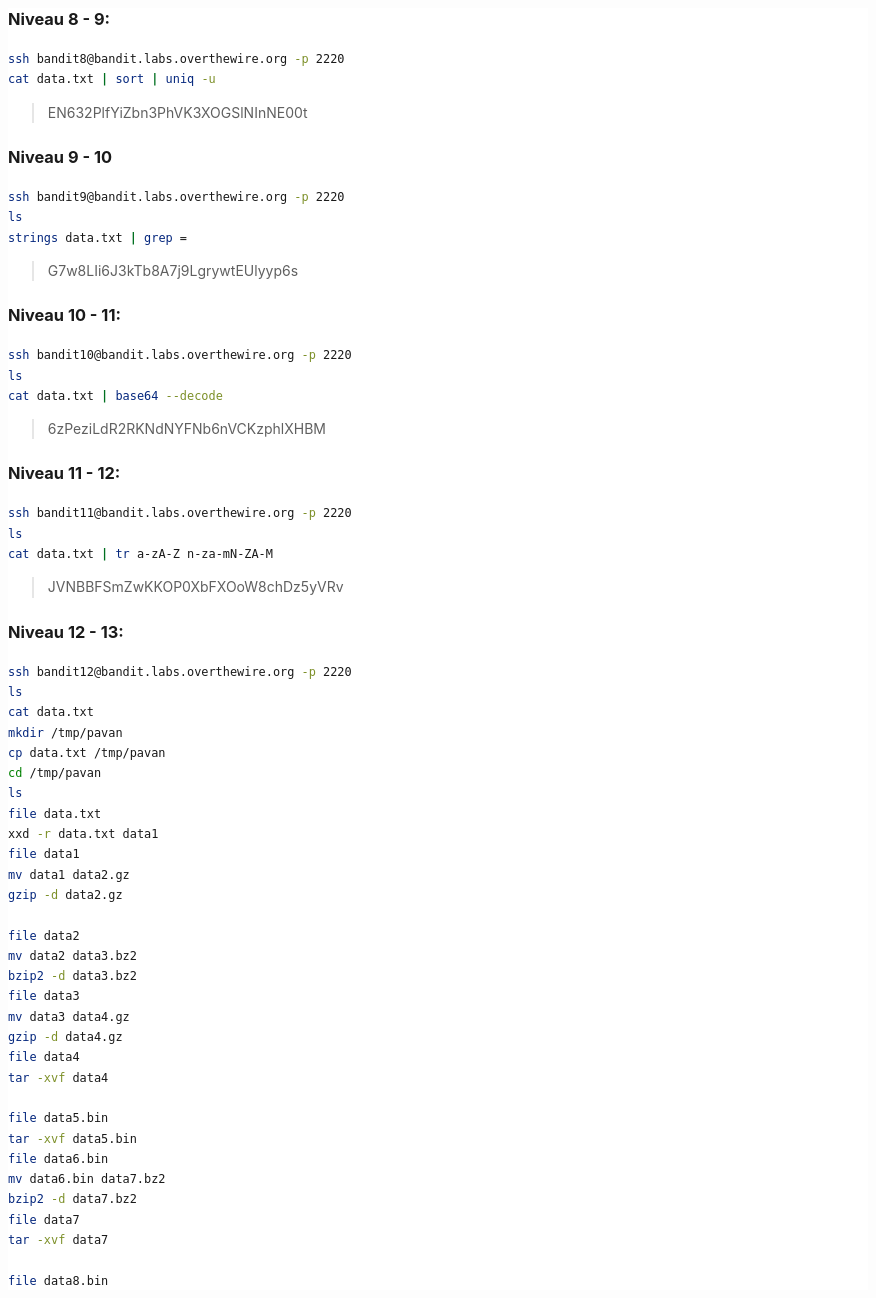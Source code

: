 ### Niveau 8 - 9:
```sh
ssh bandit8@bandit.labs.overthewire.org -p 2220
cat data.txt | sort | uniq -u
```
>EN632PlfYiZbn3PhVK3XOGSlNInNE00t

### Niveau 9 - 10
```sh
ssh bandit9@bandit.labs.overthewire.org -p 2220
ls
strings data.txt | grep =
```
>G7w8LIi6J3kTb8A7j9LgrywtEUlyyp6s

### Niveau 10 - 11:
```sh
ssh bandit10@bandit.labs.overthewire.org -p 2220
ls
cat data.txt | base64 --decode
```
>6zPeziLdR2RKNdNYFNb6nVCKzphlXHBM

### Niveau 11 - 12:
```sh
ssh bandit11@bandit.labs.overthewire.org -p 2220
ls
cat data.txt | tr a-zA-Z n-za-mN-ZA-M
```
>JVNBBFSmZwKKOP0XbFXOoW8chDz5yVRv

### Niveau 12 - 13:
```sh
ssh bandit12@bandit.labs.overthewire.org -p 2220
ls
cat data.txt
mkdir /tmp/pavan
cp data.txt /tmp/pavan
cd /tmp/pavan
ls
file data.txt
xxd -r data.txt data1
file data1
mv data1 data2.gz
gzip -d data2.gz

file data2
mv data2 data3.bz2
bzip2 -d data3.bz2
file data3
mv data3 data4.gz
gzip -d data4.gz
file data4
tar -xvf data4

file data5.bin
tar -xvf data5.bin
file data6.bin
mv data6.bin data7.bz2
bzip2 -d data7.bz2
file data7
tar -xvf data7

file data8.bin
```